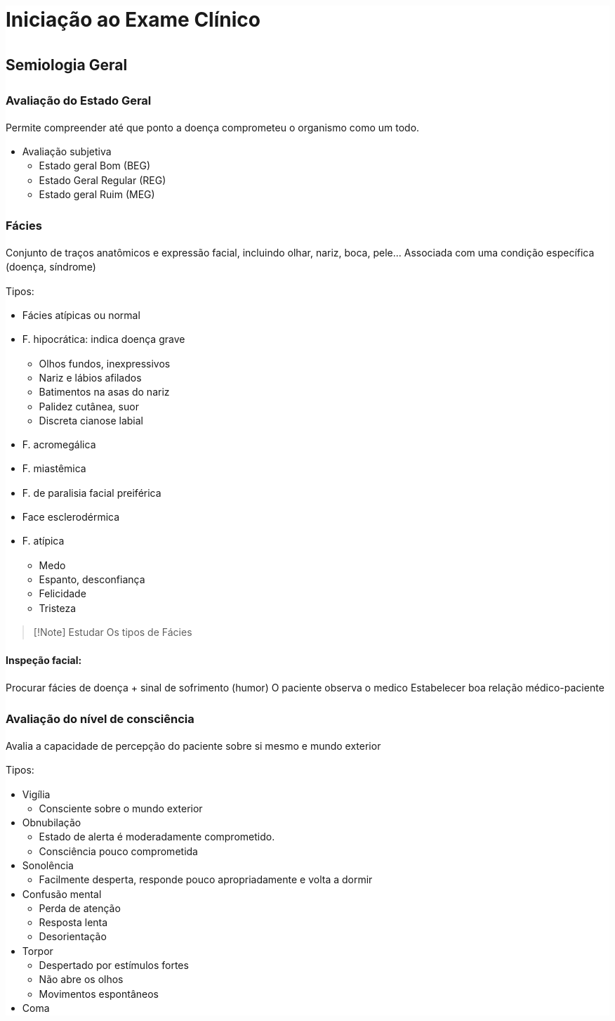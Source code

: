 # Iniciação ao Exame Clínico
## Semiologia Geral
### Avaliação do Estado Geral
Permite compreender até que ponto a doença comprometeu o organismo como um todo.
- Avaliação subjetiva
	- Estado geral Bom (BEG)
	- Estado Geral Regular (REG)
	- Estado geral Ruim (MEG)

### Fácies
Conjunto de traços anatômicos e expressão facial, incluindo olhar, nariz, boca, pele... Associada com uma condição específica (doença, síndrome)

Tipos:
- Fácies atípicas ou normal
- F. hipocrática: indica doença grave
	- Olhos fundos, inexpressivos
	- Nariz e lábios afilados
	- Batimentos na asas do nariz
	- Palidez cutânea, suor
	- Discreta cianose labial

- F. acromegálica
- F. miastêmica
- F. de paralisia facial preiférica
- Face esclerodérmica

- F. atípica
	- Medo
	- Espanto, desconfiança
	- Felicidade
	- Tristeza

>[!Note] Estudar Os tipos de Fácies

#### Inspeção facial:
Procurar fácies de doença + sinal de sofrimento (humor)
O paciente observa o medico
Estabelecer boa relação médico-paciente

### Avaliação do nível de consciência
Avalia a capacidade de percepção do paciente sobre si mesmo e mundo exterior

Tipos:
- Vigília
	- Consciente sobre o mundo exterior
- Obnubilação
	- Estado de alerta é moderadamente comprometido.
	- Consciência pouco comprometida
- Sonolência
	- Facilmente desperta,  responde pouco apropriadamente e volta a dormir
- Confusão mental
	- Perda de atenção
	- Resposta lenta
	- Desorientação
- Torpor
	- Despertado por estímulos fortes
	- Não abre os olhos
	- Movimentos espontâneos
- Coma
